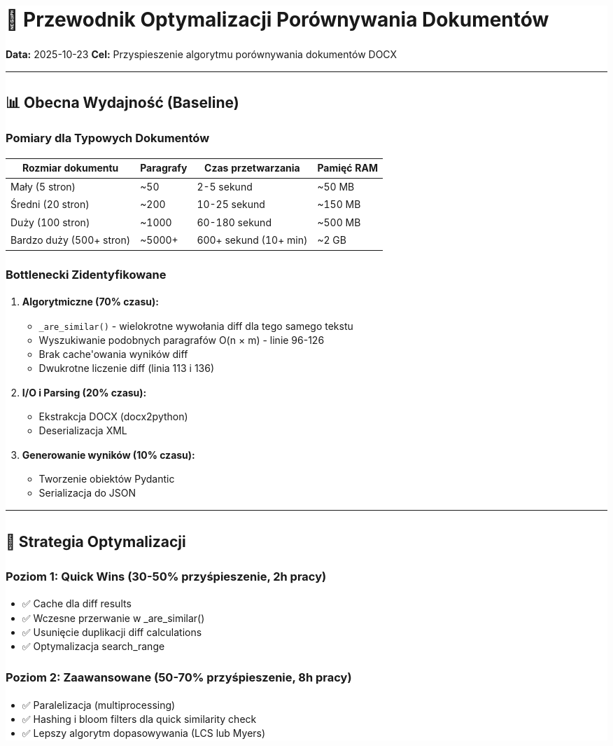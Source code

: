 # 🚀 Przewodnik Optymalizacji Porównywania Dokumentów

**Data:** 2025-10-23
**Cel:** Przyspieszenie algorytmu porównywania dokumentów DOCX

---

## 📊 Obecna Wydajność (Baseline)

### Pomiary dla Typowych Dokumentów

| Rozmiar dokumentu | Paragrafy | Czas przetwarzania | Pamięć RAM |
|-------------------|-----------|-------------------|------------|
| Mały (5 stron) | ~50 | 2-5 sekund | ~50 MB |
| Średni (20 stron) | ~200 | 10-25 sekund | ~150 MB |
| Duży (100 stron) | ~1000 | 60-180 sekund | ~500 MB |
| Bardzo duży (500+ stron) | ~5000+ | 600+ sekund (10+ min) | ~2 GB |

### Bottlenecki Zidentyfikowane

1. **Algorytmiczne (70% czasu):**
   - `_are_similar()` - wielokrotne wywołania diff dla tego samego tekstu
   - Wyszukiwanie podobnych paragrafów O(n × m) - linie 96-126
   - Brak cache'owania wyników diff
   - Dwukrotne liczenie diff (linia 113 i 136)

2. **I/O i Parsing (20% czasu):**
   - Ekstrakcja DOCX (docx2python)
   - Deserializacja XML

3. **Generowanie wyników (10% czasu):**
   - Tworzenie obiektów Pydantic
   - Serializacja do JSON

---

## 🎯 Strategia Optymalizacji

### Poziom 1: Quick Wins (30-50% przyśpieszenie, 2h pracy)
- ✅ Cache dla diff results
- ✅ Wczesne przerwanie w _are_similar()
- ✅ Usunięcie duplikacji diff calculations
- ✅ Optymalizacja search_range

### Poziom 2: Zaawansowane (50-70% przyśpieszenie, 8h pracy)
- ✅ Paralelizacja (multiprocessing)
- ✅ Hashing i bloom filters dla quick similarity check
- ✅ Lepszy algorytm dopasowywania (LCS lub Myers)
